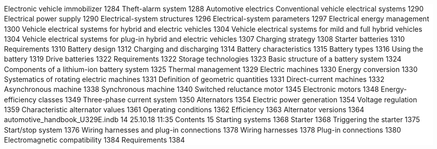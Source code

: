 Electronic vehicle immobilizer 1284
Theft-alarm system 1288
Automotive electrics
Conventional vehicle electrical
systems 1290
Electrical power supply 1290
Electrical-system structures 1296
Electrical-system parameters 1297
Electrical energy management 1300
Vehicle electrical systems for
hybrid and electric vehicles 1304
Vehicle electrical systems for
mild and full hybrid vehicles 1304
Vehicle electrical systems for
plug-in hybrid and electric
vehicles 1307
Charging strategy 1308
Starter batteries 1310
Requirements 1310
Battery design 1312
Charging and discharging 1314
Battery characteristics 1315
Battery types 1316
Using the battery 1319
Drive batteries 1322
Requirements 1322
Storage technologies 1323
Basic structure of a battery
system 1324
Components of a lithium-ion
battery system 1325
Thermal management 1329
Electric machines 1330
Energy conversion 1330
Systematics of rotating electric
machines 1331
Definition of geometric
quantities 1331
Direct-current machines 1332
Asynchronous machine 1338
Synchronous machine 1340
Switched reluctance motor 1345
Electronic motors 1348
Energy-efficiency classes 1349
Three-phase current system 1350
Alternators 1354
Electric power generation 1354
Voltage regulation 1359
Characteristic alternator values 1361
Operating conditions 1362
Efficiency 1363
Alternator versions 1364
automotive_handbook_U329E.indb 14 25.10.18 11:35
Contents 15
Starting systems 1368
Starter 1368
Triggering the starter 1375
Start/stop system 1376
Wiring harnesses and plug-in
connections 1378
Wiring harnesses 1378
Plug-in connections 1380
Electromagnetic compatibility 1384
Requirements 1384